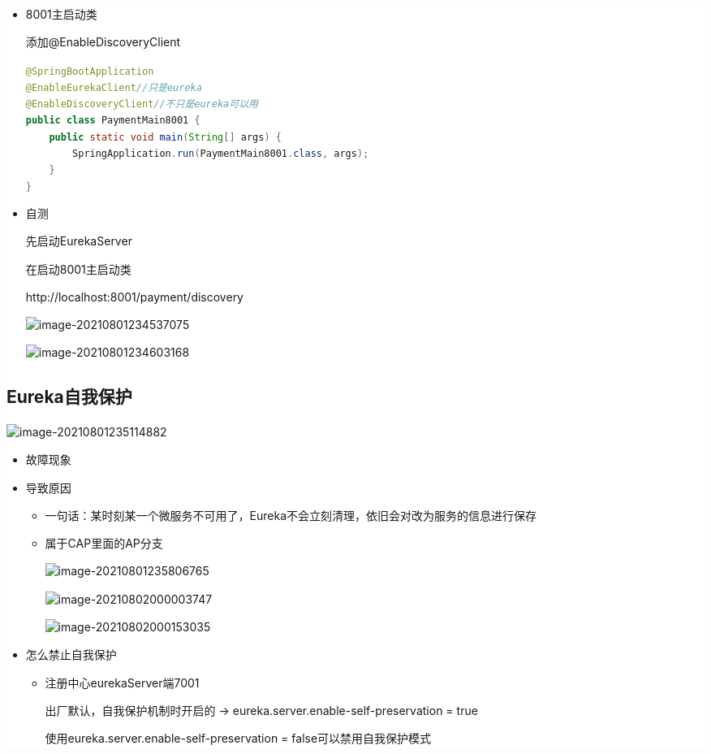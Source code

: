   

- 8001主启动类

  添加@EnableDiscoveryClient

  ```java
  @SpringBootApplication
  @EnableEurekaClient//只是eureka
  @EnableDiscoveryClient//不只是eureka可以用
  public class PaymentMain8001 {
      public static void main(String[] args) {
          SpringApplication.run(PaymentMain8001.class, args);
      }
  }
  ```

- 自测

  先启动EurekaServer

  在启动8001主启动类

  http://localhost:8001/payment/discovery

  ![image-20210801234537075](C:\Users\AnoxiC2010\Documents\GitHub\Hello-World\Java\Spring-Cloud-notes.assets\image-20210801234537075.png)

  ![image-20210801234603168](C:\Users\AnoxiC2010\Documents\GitHub\Hello-World\Java\Spring-Cloud-notes.assets\image-20210801234603168.png)



## Eureka自我保护

![image-20210801235114882](C:\Users\AnoxiC2010\Documents\GitHub\Hello-World\Java\Spring-Cloud-notes.assets\image-20210801235114882.png)

- 故障现象

- 导致原因

  - 一句话：某时刻某一个微服务不可用了，Eureka不会立刻清理，依旧会对改为服务的信息进行保存

  - 属于CAP里面的AP分支

    ![image-20210801235806765](C:\Users\AnoxiC2010\Documents\GitHub\Hello-World\Java\Spring-Cloud-notes.assets\image-20210801235806765.png)

    ![image-20210802000003747](C:\Users\AnoxiC2010\Documents\GitHub\Hello-World\Java\Spring-Cloud-notes.assets\image-20210802000003747.png)

    ![image-20210802000153035](C:\Users\AnoxiC2010\Documents\GitHub\Hello-World\Java\Spring-Cloud-notes.assets\image-20210802000153035.png)

    

- 怎么禁止自我保护

  - 注册中心eurekaServer端7001

    出厂默认，自我保护机制时开启的 → eureka.server.enable-self-preservation = true

    使用eureka.server.enable-self-preservation = false可以禁用自我保护模式
